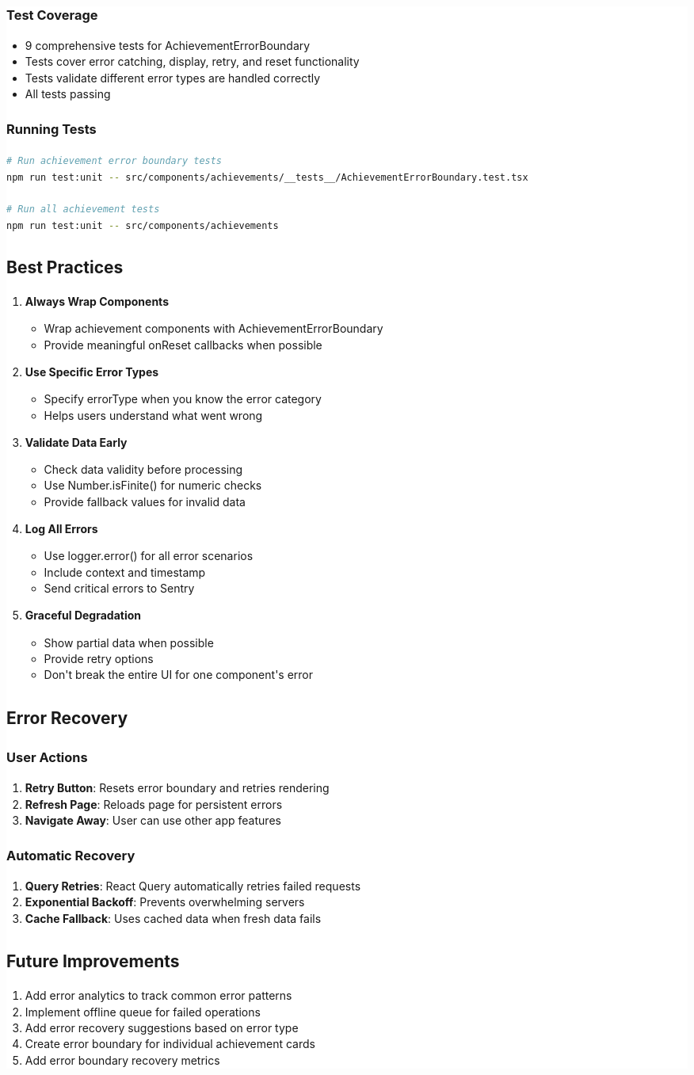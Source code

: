 ### Test Coverage
- 9 comprehensive tests for AchievementErrorBoundary
- Tests cover error catching, display, retry, and reset functionality
- Tests validate different error types are handled correctly
- All tests passing

### Running Tests
```bash
# Run achievement error boundary tests
npm run test:unit -- src/components/achievements/__tests__/AchievementErrorBoundary.test.tsx

# Run all achievement tests
npm run test:unit -- src/components/achievements
```

## Best Practices

1. **Always Wrap Components**
   - Wrap achievement components with AchievementErrorBoundary
   - Provide meaningful onReset callbacks when possible

2. **Use Specific Error Types**
   - Specify errorType when you know the error category
   - Helps users understand what went wrong

3. **Validate Data Early**
   - Check data validity before processing
   - Use Number.isFinite() for numeric checks
   - Provide fallback values for invalid data

4. **Log All Errors**
   - Use logger.error() for all error scenarios
   - Include context and timestamp
   - Send critical errors to Sentry

5. **Graceful Degradation**
   - Show partial data when possible
   - Provide retry options
   - Don't break the entire UI for one component's error

## Error Recovery

### User Actions
1. **Retry Button**: Resets error boundary and retries rendering
2. **Refresh Page**: Reloads page for persistent errors
3. **Navigate Away**: User can use other app features

### Automatic Recovery
1. **Query Retries**: React Query automatically retries failed requests
2. **Exponential Backoff**: Prevents overwhelming servers
3. **Cache Fallback**: Uses cached data when fresh data fails

## Future Improvements

1. Add error analytics to track common error patterns
2. Implement offline queue for failed operations
3. Add error recovery suggestions based on error type
4. Create error boundary for individual achievement cards
5. Add error boundary recovery metrics
